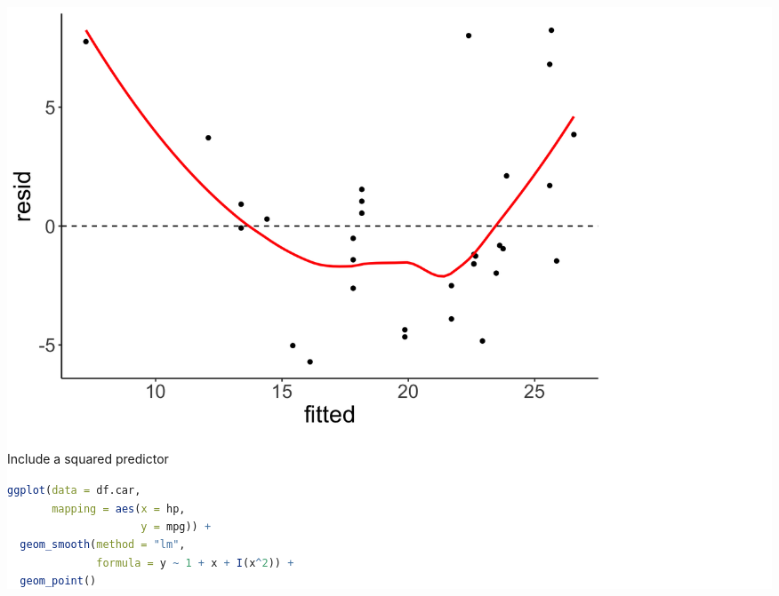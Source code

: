 <img src="24-assumptions_files/figure-html/unnamed-chunk-14-1.png" width="672" />

Include a squared predictor


```r
ggplot(data = df.car,
       mapping = aes(x = hp,
                     y = mpg)) + 
  geom_smooth(method = "lm",
              formula = y ~ 1 + x + I(x^2)) +
  geom_point()
```

